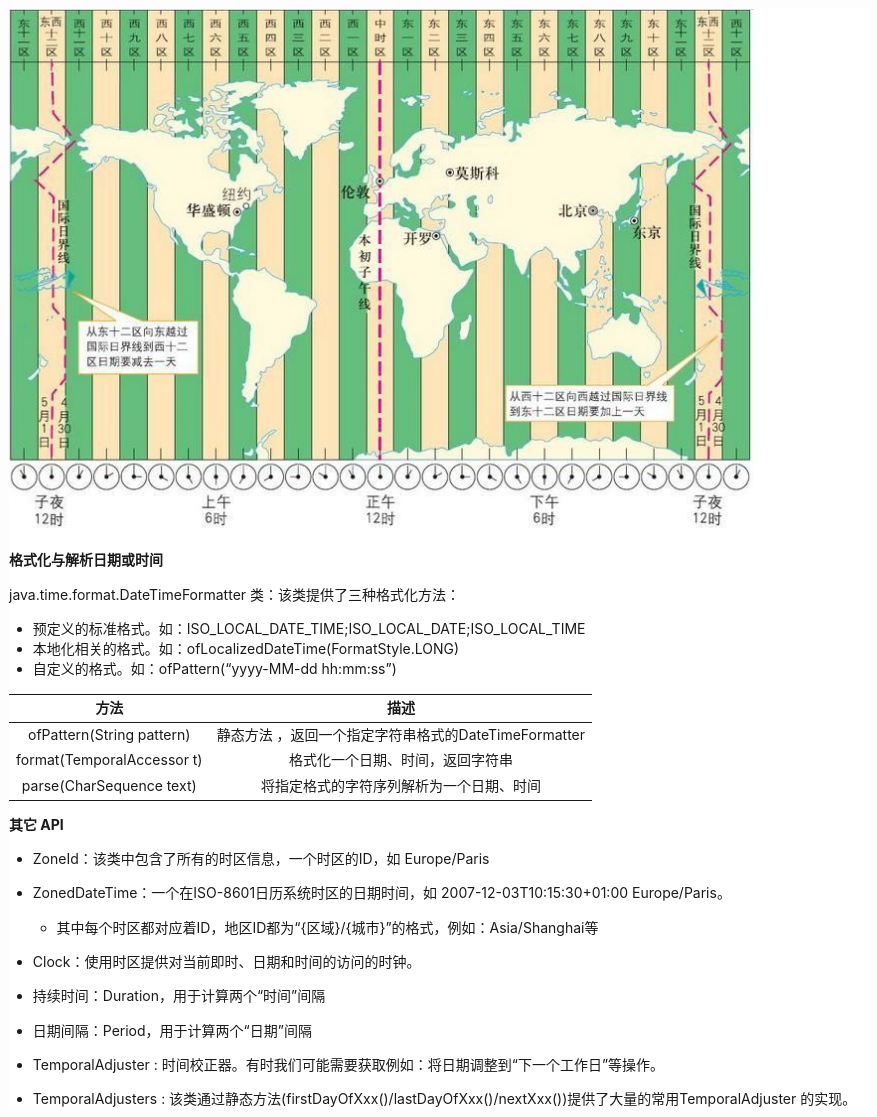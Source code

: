 ![](Java中常用类/class17.PNG)

**格式化与解析日期或时间**

java.time.format.DateTimeFormatter 类：该类提供了三种格式化方法：

* 预定义的标准格式。如：ISO_LOCAL_DATE_TIME;ISO_LOCAL_DATE;ISO_LOCAL_TIME
* 本地化相关的格式。如：ofLocalizedDateTime(FormatStyle.LONG)
* 自定义的格式。如：ofPattern(“yyyy-MM-dd hh:mm:ss”)

|            方法            |                         描述                         |
| :------------------------: | :--------------------------------------------------: |
| ofPattern(String pattern)  | 静态方法 ，返回一个指定字符串格式的DateTimeFormatter |
| format(TemporalAccessor t) |           格式化一个日期、时间，返回字符串           |
|  parse(CharSequence text)  |       将指定格式的字符序列解析为一个日期、时间       |

**其它 API**

* ZoneId：该类中包含了所有的时区信息，一个时区的ID，如 Europe/Paris
* ZonedDateTime：一个在ISO-8601日历系统时区的日期时间，如 2007-12-03T10:15:30+01:00 Europe/Paris。
  * 其中每个时区都对应着ID，地区ID都为“{区域}/{城市}”的格式，例如：Asia/Shanghai等

* Clock：使用时区提供对当前即时、日期和时间的访问的时钟。
* 持续时间：Duration，用于计算两个“时间”间隔
* 日期间隔：Period，用于计算两个“日期”间隔
* TemporalAdjuster : 时间校正器。有时我们可能需要获取例如：将日期调整到“下一个工作日”等操作。
* TemporalAdjusters : 该类通过静态方法(firstDayOfXxx()/lastDayOfXxx()/nextXxx())提供了大量的常用TemporalAdjuster 的实现。
